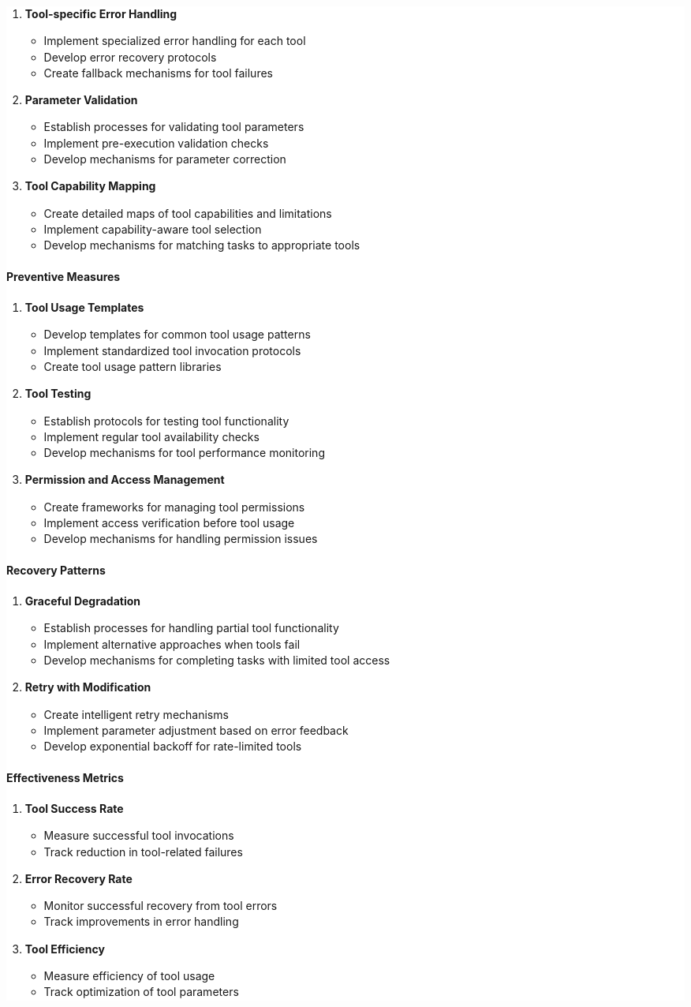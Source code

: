 1. **Tool-specific Error Handling**
   - Implement specialized error handling for each tool
   - Develop error recovery protocols
   - Create fallback mechanisms for tool failures

2. **Parameter Validation**
   - Establish processes for validating tool parameters
   - Implement pre-execution validation checks
   - Develop mechanisms for parameter correction

3. **Tool Capability Mapping**
   - Create detailed maps of tool capabilities and limitations
   - Implement capability-aware tool selection
   - Develop mechanisms for matching tasks to appropriate tools

#### Preventive Measures

1. **Tool Usage Templates**
   - Develop templates for common tool usage patterns
   - Implement standardized tool invocation protocols
   - Create tool usage pattern libraries

2. **Tool Testing**
   - Establish protocols for testing tool functionality
   - Implement regular tool availability checks
   - Develop mechanisms for tool performance monitoring

3. **Permission and Access Management**
   - Create frameworks for managing tool permissions
   - Implement access verification before tool usage
   - Develop mechanisms for handling permission issues

#### Recovery Patterns

1. **Graceful Degradation**
   - Establish processes for handling partial tool functionality
   - Implement alternative approaches when tools fail
   - Develop mechanisms for completing tasks with limited tool access

2. **Retry with Modification**
   - Create intelligent retry mechanisms
   - Implement parameter adjustment based on error feedback
   - Develop exponential backoff for rate-limited tools

#### Effectiveness Metrics

1. **Tool Success Rate**
   - Measure successful tool invocations
   - Track reduction in tool-related failures

2. **Error Recovery Rate**
   - Monitor successful recovery from tool errors
   - Track improvements in error handling

3. **Tool Efficiency**
   - Measure efficiency of tool usage
   - Track optimization of tool parameters
